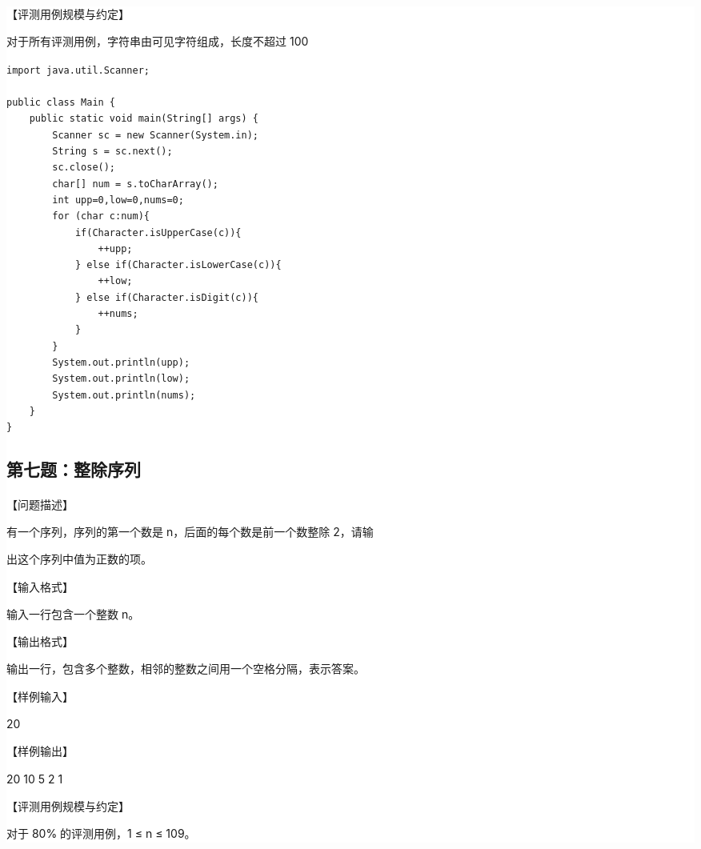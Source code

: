 【评测用例规模与约定】

对于所有评测用例，字符串由可见字符组成，长度不超过 100

```
import java.util.Scanner;

public class Main {
    public static void main(String[] args) {
        Scanner sc = new Scanner(System.in);
        String s = sc.next();
        sc.close();
        char[] num = s.toCharArray();
        int upp=0,low=0,nums=0;
        for (char c:num){
            if(Character.isUpperCase(c)){
                ++upp;
            } else if(Character.isLowerCase(c)){
                ++low;
            } else if(Character.isDigit(c)){
                ++nums;
            }
        }
        System.out.println(upp);
        System.out.println(low);
        System.out.println(nums);
    }
}
```

## **第七题：整除序列**

【问题描述】

有一个序列，序列的第一个数是 n，后面的每个数是前一个数整除 2，请输

出这个序列中值为正数的项。

【输入格式】

输入一行包含一个整数 n。

【输出格式】

输出一行，包含多个整数，相邻的整数之间用一个空格分隔，表示答案。

【样例输入】

20

【样例输出】

20 10 5 2 1

【评测用例规模与约定】

对于 80% 的评测用例，1 ≤ n ≤ 109。
